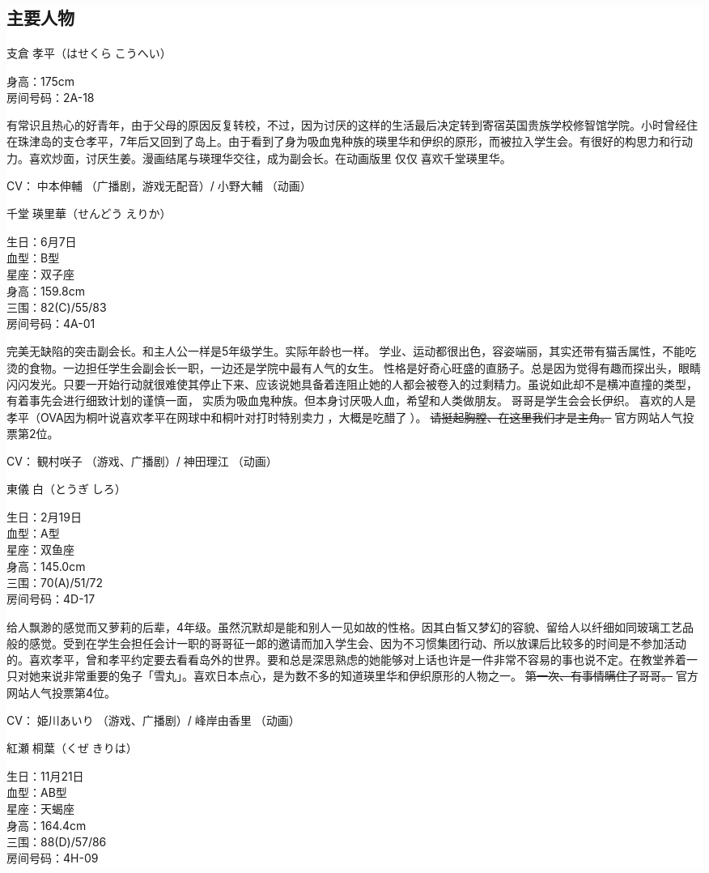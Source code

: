 ##  主要人物

支倉 孝平（はせくら こうへい）

身高：175cm  
房间号码：2A-18

  
有常识且热心的好青年，由于父母的原因反复转校，不过，因为讨厌的这样的生活最后决定转到寄宿英国贵族学校修智馆学院。小时曾经住在珠津岛的支仓孝平，7年后又回到了岛上。由于看到了身为吸血鬼种族的瑛里华和伊织的原形，而被拉入学生会。有很好的构思力和行动力。喜欢炒面，讨厌生姜。漫画结尾与瑛理华交往，成为副会长。在动画版里
仅仅  喜欢千堂瑛里华。

CV：  中本伸輔  （广播剧，游戏无配音）/  小野大輔  （动画）

千堂 瑛里華（せんどう えりか）

生日：6月7日  
血型：B型  
星座：双子座  
身高：159.8cm  
三围：82(C)/55/83  
房间号码：4A-01

  
完美无缺陷的突击副会长。和主人公一样是5年级学生。实际年龄也一样。
学业、运动都很出色，容姿端丽，其实还带有猫舌属性，不能吃烫的食物。一边担任学生会副会长一职，一边还是学院中最有人气的女生。
性格是好奇心旺盛的直肠子。总是因为觉得有趣而探出头，眼睛闪闪发光。只要一开始行动就很难使其停止下来、应该说她具备着连阻止她的人都会被卷入的过剩精力。虽说如此却不是横冲直撞的类型，有着事先会进行细致计划的谨慎一面，
实质为吸血鬼种族。但本身讨厌吸人血，希望和人类做朋友。 哥哥是学生会会长伊织。 喜欢的人是孝平（OVA因为桐叶说喜欢孝平在网球中和桐叶对打时特别卖力
，大概是吃醋了  ）。 ~~请挺起胸膛、在这里我们才是主角。~~ 官方网站人气投票第2位。

CV：  観村咲子  （游戏、广播剧）/  神田理江  （动画）

東儀 白（とうぎ しろ）

生日：2月19日  
血型：A型  
星座：双鱼座  
身高：145.0cm  
三围：70(A)/51/72  
房间号码：4D-17

  
给人飘渺的感觉而又萝莉的后辈，4年级。虽然沉默却是能和别人一见如故的性格。因其白皙又梦幻的容貌、留给人以纤细如同玻璃工艺品般的感觉。受到在学生会担任会计一职的哥哥征一郞的邀请而加入学生会、因为不习惯集团行动、所以放课后比较多的时间是不参加活动的。喜欢孝平，曾和孝平约定要去看看岛外的世界。要和总是深思熟虑的她能够对上话也许是一件非常不容易的事也说不定。在教堂养着一只对她来说非常重要的兔子「雪丸」。喜欢日本点心，是为数不多的知道瑛里华和伊织原形的人物之一。
~~第一次、有事情瞒住了哥哥。~~ 官方网站人气投票第4位。

CV：  姫川あいり  （游戏、广播剧）/  峰岸由香里  （动画）

紅瀬 桐葉（くぜ きりは）

生日：11月21日  
血型：AB型  
星座：天蝎座  
身高：164.4cm  
三围：88(D)/57/86  
房间号码：4H-09

